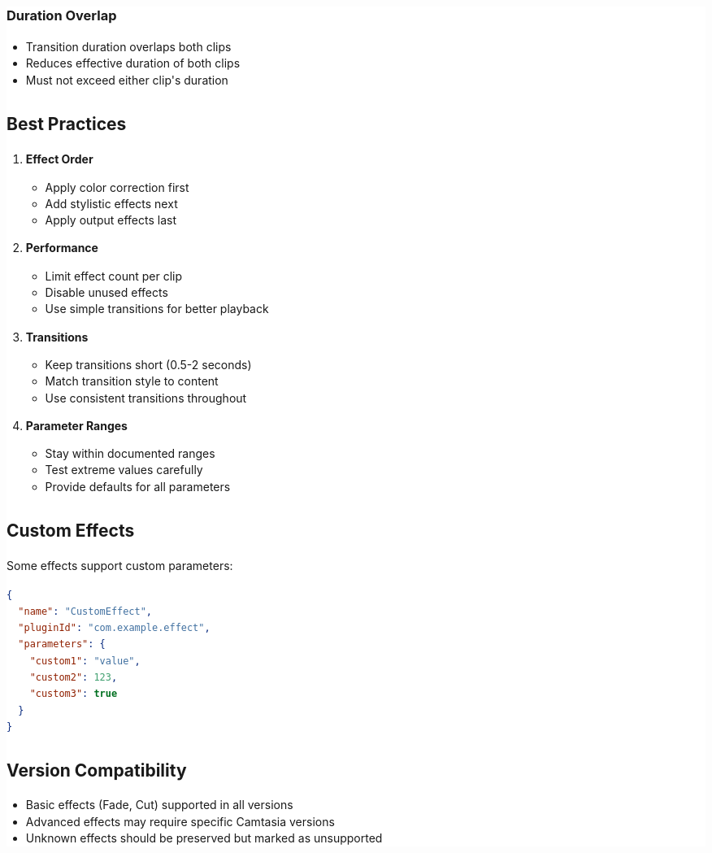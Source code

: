 ### Duration Overlap
- Transition duration overlaps both clips
- Reduces effective duration of both clips
- Must not exceed either clip's duration

## Best Practices

1. **Effect Order**
   - Apply color correction first
   - Add stylistic effects next
   - Apply output effects last

2. **Performance**
   - Limit effect count per clip
   - Disable unused effects
   - Use simple transitions for better playback

3. **Transitions**
   - Keep transitions short (0.5-2 seconds)
   - Match transition style to content
   - Use consistent transitions throughout

4. **Parameter Ranges**
   - Stay within documented ranges
   - Test extreme values carefully
   - Provide defaults for all parameters

## Custom Effects

Some effects support custom parameters:

```json
{
  "name": "CustomEffect",
  "pluginId": "com.example.effect",
  "parameters": {
    "custom1": "value",
    "custom2": 123,
    "custom3": true
  }
}
```

## Version Compatibility

- Basic effects (Fade, Cut) supported in all versions
- Advanced effects may require specific Camtasia versions
- Unknown effects should be preserved but marked as unsupported